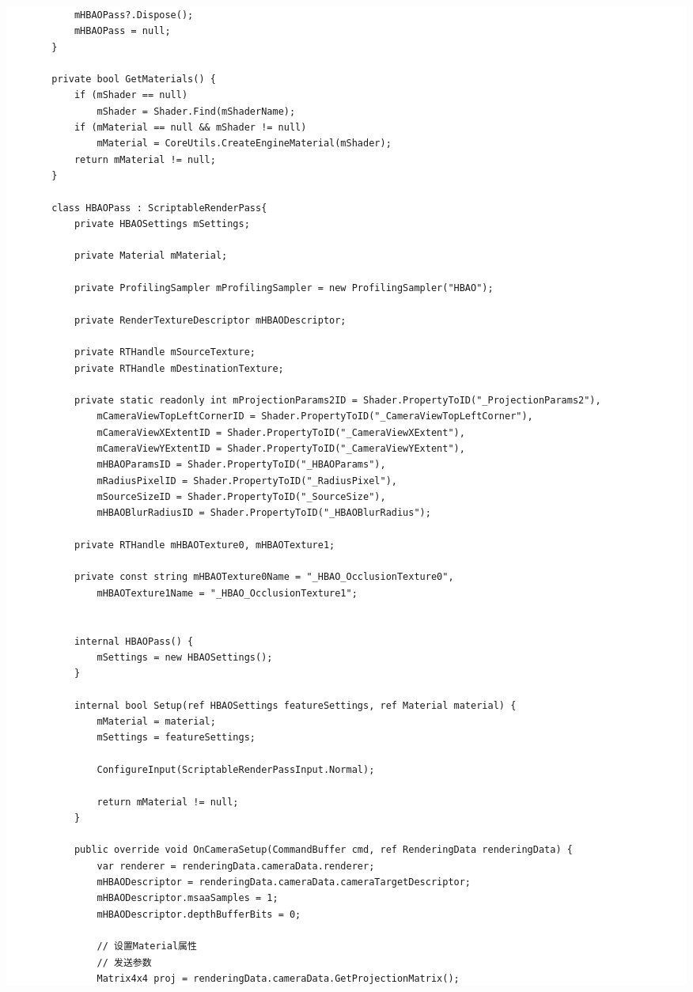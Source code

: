 ```
            mHBAOPass?.Dispose();
            mHBAOPass = null;
        }

        private bool GetMaterials() {
            if (mShader == null)
                mShader = Shader.Find(mShaderName);
            if (mMaterial == null && mShader != null)
                mMaterial = CoreUtils.CreateEngineMaterial(mShader);
            return mMaterial != null;
        }

        class HBAOPass : ScriptableRenderPass{
            private HBAOSettings mSettings;

            private Material mMaterial;

            private ProfilingSampler mProfilingSampler = new ProfilingSampler("HBAO");

            private RenderTextureDescriptor mHBAODescriptor;

            private RTHandle mSourceTexture;
            private RTHandle mDestinationTexture;

            private static readonly int mProjectionParams2ID = Shader.PropertyToID("_ProjectionParams2"),
                mCameraViewTopLeftCornerID = Shader.PropertyToID("_CameraViewTopLeftCorner"),
                mCameraViewXExtentID = Shader.PropertyToID("_CameraViewXExtent"),
                mCameraViewYExtentID = Shader.PropertyToID("_CameraViewYExtent"),
                mHBAOParamsID = Shader.PropertyToID("_HBAOParams"),
                mRadiusPixelID = Shader.PropertyToID("_RadiusPixel"),
                mSourceSizeID = Shader.PropertyToID("_SourceSize"),
                mHBAOBlurRadiusID = Shader.PropertyToID("_HBAOBlurRadius");

            private RTHandle mHBAOTexture0, mHBAOTexture1;

            private const string mHBAOTexture0Name = "_HBAO_OcclusionTexture0",
                mHBAOTexture1Name = "_HBAO_OcclusionTexture1";


            internal HBAOPass() {
                mSettings = new HBAOSettings();
            }

            internal bool Setup(ref HBAOSettings featureSettings, ref Material material) {
                mMaterial = material;
                mSettings = featureSettings;

                ConfigureInput(ScriptableRenderPassInput.Normal);

                return mMaterial != null;
            }

            public override void OnCameraSetup(CommandBuffer cmd, ref RenderingData renderingData) {
                var renderer = renderingData.cameraData.renderer;
                mHBAODescriptor = renderingData.cameraData.cameraTargetDescriptor;
                mHBAODescriptor.msaaSamples = 1;
                mHBAODescriptor.depthBufferBits = 0;

                // 设置Material属性
                // 发送参数
                Matrix4x4 proj = renderingData.cameraData.GetProjectionMatrix();
```